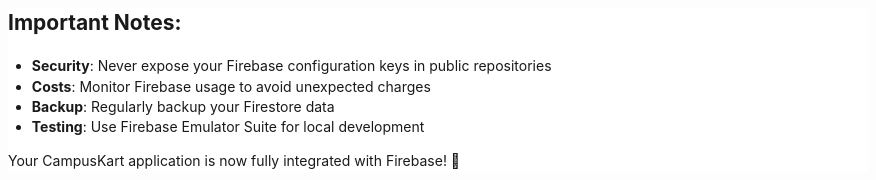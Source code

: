 ## Important Notes:

- **Security**: Never expose your Firebase configuration keys in public repositories
- **Costs**: Monitor Firebase usage to avoid unexpected charges
- **Backup**: Regularly backup your Firestore data
- **Testing**: Use Firebase Emulator Suite for local development

Your CampusKart application is now fully integrated with Firebase! 🚀

